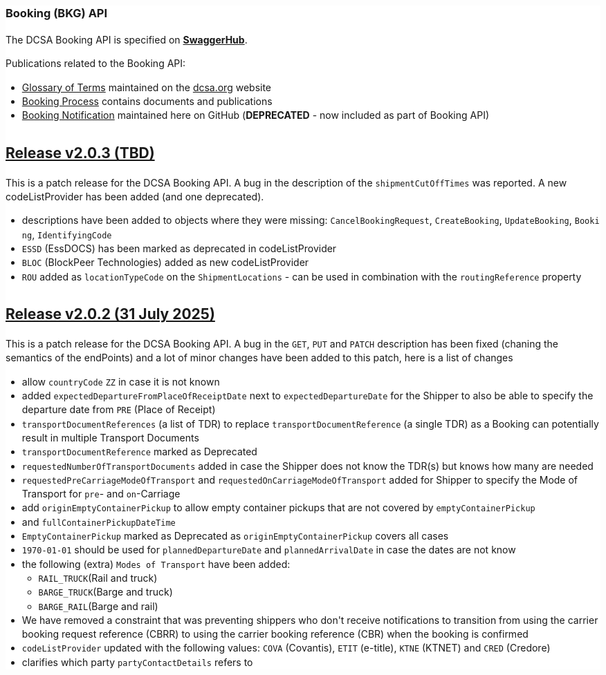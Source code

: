 ### Booking (BKG) API

The DCSA Booking API is specified on [**SwaggerHub**](https://app.swaggerhub.com/apis/dcsaorg/DCSA_BKG).

Publications related to the Booking API:
- [Glossary of Terms](https://knowledge.dcsa.org/s/glossary) maintained on the [dcsa.org](https://dcsa.org) website
- [Booking Process](https://dcsa.org/standards/booking-process/) contains documents and publications
- [Booking Notification](./notification/) maintained here on GitHub  (**DEPRECATED** - now included as part of Booking API)

<a name="v203"></a>[Release v2.0.3 (TBD)](https://app.swaggerhub.com/apis-docs/dcsaorg/DCSA_BKG/2.0.3)
---
This is a patch release for the DCSA Booking API. A bug in the description of the `shipmentCutOffTimes` was reported. A new codeListProvider has been added (and one deprecated).

- descriptions have been added to objects where they were missing: `CancelBookingRequest`, `CreateBooking`, `UpdateBooking`, `Booking`, `IdentifyingCode`
- `ESSD` (EssDOCS) has been marked as deprecated in codeListProvider
- `BLOC` (BlockPeer Technologies) added as new codeListProvider
- `ROU` added as `locationTypeCode` on the `ShipmentLocations` - can be used in combination with the  `routingReference` property

<a name="v202"></a>[Release v2.0.2 (31 July 2025)](https://app.swaggerhub.com/apis-docs/dcsaorg/DCSA_BKG/2.0.2)
---
This is a patch release for the DCSA Booking API. A bug in the `GET`, `PUT` and `PATCH` description has been fixed (chaning the semantics of the endPoints) and a lot of minor changes have been added to this patch, here is a list of changes

- allow `countryCode` `ZZ` in case it is not known
- added `expectedDepartureFromPlaceOfReceiptDate` next to `expectedDepartureDate` for the Shipper to also be able to specify the departure date from `PRE` (Place of Receipt)
- `transportDocumentReferences` (a list of TDR) to replace `transportDocumentReference` (a single TDR) as a Booking can potentially result in multiple Transport Documents
- `transportDocumentReference` marked as Deprecated
- `requestedNumberOfTransportDocuments` added in case the Shipper does not know the TDR(s) but knows how many are needed
- `requestedPreCarriageModeOfTransport` and `requestedOnCarriageModeOfTransport` added for Shipper to specify the Mode of Transport for `pre`- and `on`-Carriage
- add `originEmptyContainerPickup` to allow empty container pickups that are not covered by `emptyContainerPickup`
- and `fullContainerPickupDateTime`
- `EmptyContainerPickup` marked as Deprecated as `originEmptyContainerPickup` covers all cases
- `1970-01-01` should be used for `plannedDepartureDate` and `plannedArrivalDate` in case the dates are not know
- the following (extra) `Modes of Transport` have been added:
  - `RAIL_TRUCK`(Rail and truck)
  - `BARGE_TRUCK`(Barge and truck)
  - `BARGE_RAIL`(Barge and rail)
- We have removed a constraint that was preventing shippers who don't receive notifications to transition from using the carrier booking request reference (CBRR) to using the carrier booking reference (CBR) when the booking is confirmed
- `codeListProvider` updated with the following values: `COVA` (Covantis), `ETIT` (e-title), `KTNE` (KTNET) and `CRED` (Credore)
- clarifies which party `partyContactDetails` refers to

